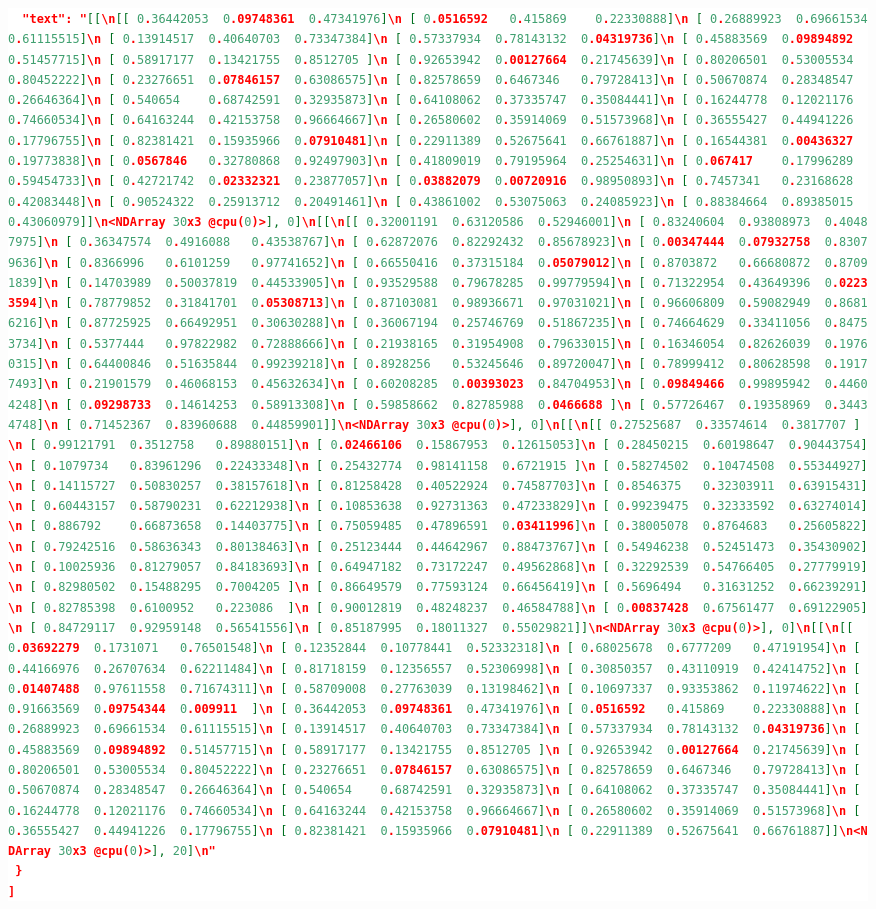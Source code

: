 ```{.json .output n=3}
  "text": "[[\n[[ 0.36442053  0.09748361  0.47341976]\n [ 0.0516592   0.415869    0.22330888]\n [ 0.26889923  0.69661534  0.61115515]\n [ 0.13914517  0.40640703  0.73347384]\n [ 0.57337934  0.78143132  0.04319736]\n [ 0.45883569  0.09894892  0.51457715]\n [ 0.58917177  0.13421755  0.8512705 ]\n [ 0.92653942  0.00127664  0.21745639]\n [ 0.80206501  0.53005534  0.80452222]\n [ 0.23276651  0.07846157  0.63086575]\n [ 0.82578659  0.6467346   0.79728413]\n [ 0.50670874  0.28348547  0.26646364]\n [ 0.540654    0.68742591  0.32935873]\n [ 0.64108062  0.37335747  0.35084441]\n [ 0.16244778  0.12021176  0.74660534]\n [ 0.64163244  0.42153758  0.96664667]\n [ 0.26580602  0.35914069  0.51573968]\n [ 0.36555427  0.44941226  0.17796755]\n [ 0.82381421  0.15935966  0.07910481]\n [ 0.22911389  0.52675641  0.66761887]\n [ 0.16544381  0.00436327  0.19773838]\n [ 0.0567846   0.32780868  0.92497903]\n [ 0.41809019  0.79195964  0.25254631]\n [ 0.067417    0.17996289  0.59454733]\n [ 0.42721742  0.02332321  0.23877057]\n [ 0.03882079  0.00720916  0.98950893]\n [ 0.7457341   0.23168628  0.42083448]\n [ 0.90524322  0.25913712  0.20491461]\n [ 0.43861002  0.53075063  0.24085923]\n [ 0.88384664  0.89385015  0.43060979]]\n<NDArray 30x3 @cpu(0)>], 0]\n[[\n[[ 0.32001191  0.63120586  0.52946001]\n [ 0.83240604  0.93808973  0.40487975]\n [ 0.36347574  0.4916088   0.43538767]\n [ 0.62872076  0.82292432  0.85678923]\n [ 0.00347444  0.07932758  0.83079636]\n [ 0.8366996   0.6101259   0.97741652]\n [ 0.66550416  0.37315184  0.05079012]\n [ 0.8703872   0.66680872  0.87091839]\n [ 0.14703989  0.50037819  0.44533905]\n [ 0.93529588  0.79678285  0.99779594]\n [ 0.71322954  0.43649396  0.02233594]\n [ 0.78779852  0.31841701  0.05308713]\n [ 0.87103081  0.98936671  0.97031021]\n [ 0.96606809  0.59082949  0.86816216]\n [ 0.87725925  0.66492951  0.30630288]\n [ 0.36067194  0.25746769  0.51867235]\n [ 0.74664629  0.33411056  0.84753734]\n [ 0.5377444   0.97822982  0.72888666]\n [ 0.21938165  0.31954908  0.79633015]\n [ 0.16346054  0.82626039  0.19760315]\n [ 0.64400846  0.51635844  0.99239218]\n [ 0.8928256   0.53245646  0.89720047]\n [ 0.78999412  0.80628598  0.19177493]\n [ 0.21901579  0.46068153  0.45632634]\n [ 0.60208285  0.00393023  0.84704953]\n [ 0.09849466  0.99895942  0.44604248]\n [ 0.09298733  0.14614253  0.58913308]\n [ 0.59858662  0.82785988  0.0466688 ]\n [ 0.57726467  0.19358969  0.34434748]\n [ 0.71452367  0.83960688  0.44859901]]\n<NDArray 30x3 @cpu(0)>], 0]\n[[\n[[ 0.27525687  0.33574614  0.3817707 ]\n [ 0.99121791  0.3512758   0.89880151]\n [ 0.02466106  0.15867953  0.12615053]\n [ 0.28450215  0.60198647  0.90443754]\n [ 0.1079734   0.83961296  0.22433348]\n [ 0.25432774  0.98141158  0.6721915 ]\n [ 0.58274502  0.10474508  0.55344927]\n [ 0.14115727  0.50830257  0.38157618]\n [ 0.81258428  0.40522924  0.74587703]\n [ 0.8546375   0.32303911  0.63915431]\n [ 0.60443157  0.58790231  0.62212938]\n [ 0.10853638  0.92731363  0.47233829]\n [ 0.99239475  0.32333592  0.63274014]\n [ 0.886792    0.66873658  0.14403775]\n [ 0.75059485  0.47896591  0.03411996]\n [ 0.38005078  0.8764683   0.25605822]\n [ 0.79242516  0.58636343  0.80138463]\n [ 0.25123444  0.44642967  0.88473767]\n [ 0.54946238  0.52451473  0.35430902]\n [ 0.10025936  0.81279057  0.84183693]\n [ 0.64947182  0.73172247  0.49562868]\n [ 0.32292539  0.54766405  0.27779919]\n [ 0.82980502  0.15488295  0.7004205 ]\n [ 0.86649579  0.77593124  0.66456419]\n [ 0.5696494   0.31631252  0.66239291]\n [ 0.82785398  0.6100952   0.223086  ]\n [ 0.90012819  0.48248237  0.46584788]\n [ 0.00837428  0.67561477  0.69122905]\n [ 0.84729117  0.92959148  0.56541556]\n [ 0.85187995  0.18011327  0.55029821]]\n<NDArray 30x3 @cpu(0)>], 0]\n[[\n[[ 0.03692279  0.1731071   0.76501548]\n [ 0.12352844  0.10778441  0.52332318]\n [ 0.68025678  0.6777209   0.47191954]\n [ 0.44166976  0.26707634  0.62211484]\n [ 0.81718159  0.12356557  0.52306998]\n [ 0.30850357  0.43110919  0.42414752]\n [ 0.01407488  0.97611558  0.71674311]\n [ 0.58709008  0.27763039  0.13198462]\n [ 0.10697337  0.93353862  0.11974622]\n [ 0.91663569  0.09754344  0.009911  ]\n [ 0.36442053  0.09748361  0.47341976]\n [ 0.0516592   0.415869    0.22330888]\n [ 0.26889923  0.69661534  0.61115515]\n [ 0.13914517  0.40640703  0.73347384]\n [ 0.57337934  0.78143132  0.04319736]\n [ 0.45883569  0.09894892  0.51457715]\n [ 0.58917177  0.13421755  0.8512705 ]\n [ 0.92653942  0.00127664  0.21745639]\n [ 0.80206501  0.53005534  0.80452222]\n [ 0.23276651  0.07846157  0.63086575]\n [ 0.82578659  0.6467346   0.79728413]\n [ 0.50670874  0.28348547  0.26646364]\n [ 0.540654    0.68742591  0.32935873]\n [ 0.64108062  0.37335747  0.35084441]\n [ 0.16244778  0.12021176  0.74660534]\n [ 0.64163244  0.42153758  0.96664667]\n [ 0.26580602  0.35914069  0.51573968]\n [ 0.36555427  0.44941226  0.17796755]\n [ 0.82381421  0.15935966  0.07910481]\n [ 0.22911389  0.52675641  0.66761887]]\n<NDArray 30x3 @cpu(0)>], 20]\n"
 }
]
```
